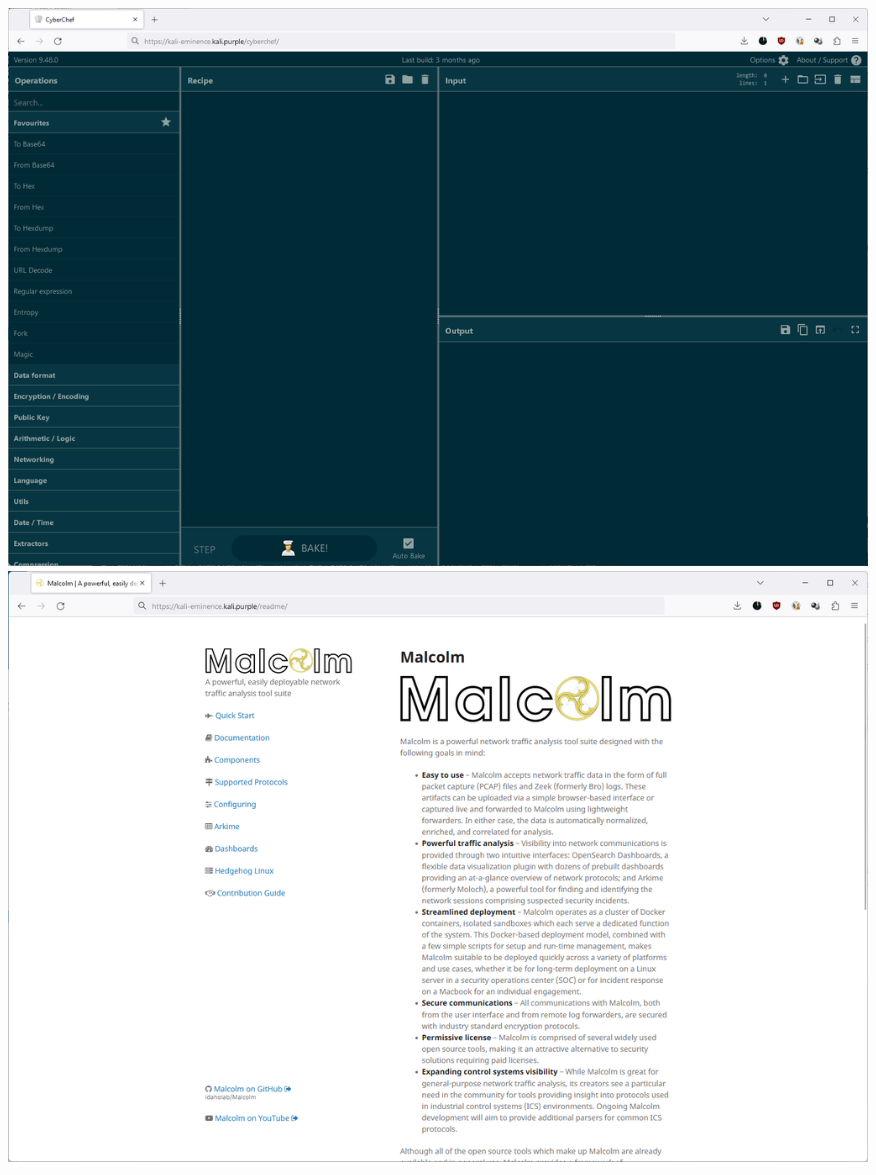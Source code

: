 ![image](uploads/63c2d3afd21c914041e1054d9c80f6b4/image.png)  
![image](uploads/22a1c467064761dc8b5b7f23b3e9d6a8/image.png)  